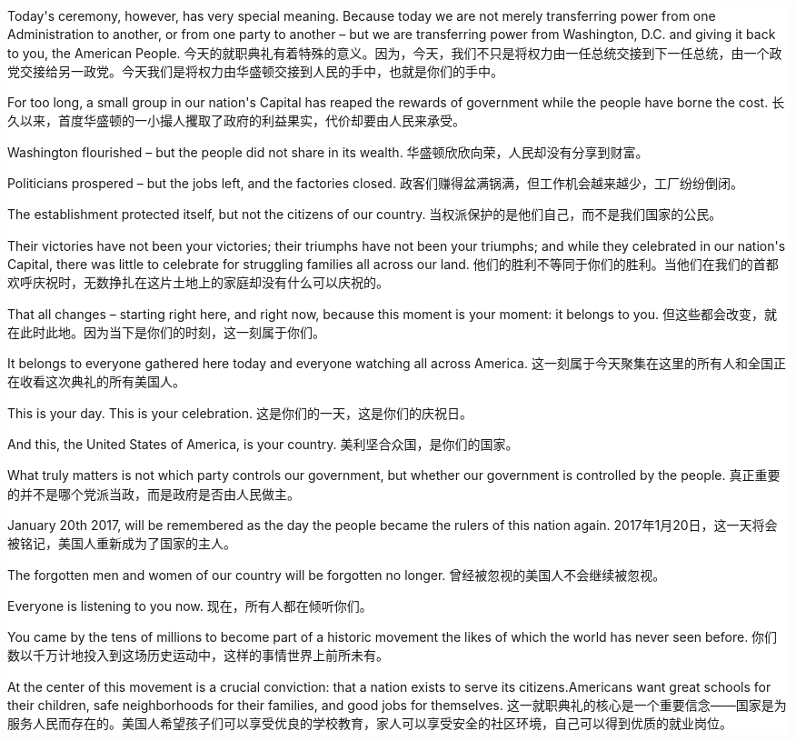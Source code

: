 Today's ceremony, however, has very special meaning. Because today we are not merely transferring power from one Administration to another, or from one party to another – but we are transferring power from Washington, D.C. and giving it back to you, the American People.
今天的就职典礼有着特殊的意义。因为，今天，我们不只是将权力由一任总统交接到下一任总统，由一个政党交接给另一政党。今天我们是将权力由华盛顿交接到人民的手中，也就是你们的手中。

For too long, a small group in our nation's Capital has reaped the rewards of government while the people have borne the cost.
长久以来，首度华盛顿的一小撮人攫取了政府的利益果实，代价却要由人民来承受。

Washington flourished – but the people did not share in its wealth.
华盛顿欣欣向荣，人民却没有分享到财富。

Politicians prospered – but the jobs left, and the factories closed.
政客们赚得盆满锅满，但工作机会越来越少，工厂纷纷倒闭。

The establishment protected itself, but not the citizens of our country.
当权派保护的是他们自己，而不是我们国家的公民。

Their victories have not been your victories; their triumphs have not been your triumphs; and while they celebrated in our nation's Capital, there was little to celebrate for struggling families all across our land.
他们的胜利不等同于你们的胜利。当他们在我们的首都欢呼庆祝时，无数挣扎在这片土地上的家庭却没有什么可以庆祝的。

That all changes – starting right here, and right now, because this moment is your moment: it belongs to you.
但这些都会改变，就在此时此地。因为当下是你们的时刻，这一刻属于你们。

It belongs to everyone gathered here today and everyone watching all across America.
这一刻属于今天聚集在这里的所有人和全国正在收看这次典礼的所有美国人。

This is your day. This is your celebration.
这是你们的一天，这是你们的庆祝日。

And this, the United States of America, is your country.
美利坚合众国，是你们的国家。

What truly matters is not which party controls our government, but whether our government is controlled by the people.
真正重要的并不是哪个党派当政，而是政府是否由人民做主。

January 20th 2017, will be remembered as the day the people became the rulers of this nation again.
2017年1月20日，这一天将会被铭记，美国人重新成为了国家的主人。

The forgotten men and women of our country will be forgotten no longer.
曾经被忽视的美国人不会继续被忽视。

Everyone is listening to you now.
现在，所有人都在倾听你们。

You came by the tens of millions to become part of a historic movement the likes of which the world has never seen before.
你们数以千万计地投入到这场历史运动中，这样的事情世界上前所未有。

At the center of this movement is a crucial conviction: that a nation exists to serve its citizens.Americans want great schools for their children, safe neighborhoods for their families, and good jobs for themselves.
这一就职典礼的核心是一个重要信念——国家是为服务人民而存在的。美国人希望孩子们可以享受优良的学校教育，家人可以享受安全的社区环境，自己可以得到优质的就业岗位。
